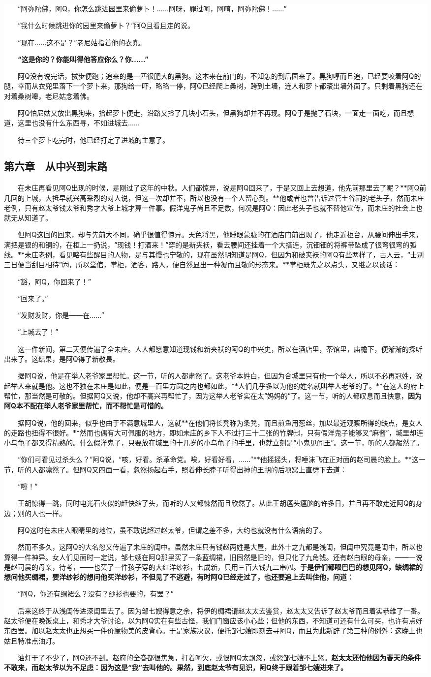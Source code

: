 　　“阿弥陀佛，阿Q，你怎么跳进园里来偷萝卜！……阿呀，罪过呵，阿唷，阿弥陀佛！……”

　　“我什么时候跳进你的园里来偷萝卜？”阿Q且看且走的说。

　　“现在……这不是？”老尼姑指着他的衣兜。

　　**“这是你的？你能叫得他答应你么？你……”**

　　阿Q没有说完话，拔步便跑；追来的是一匹很肥大的黑狗。这本来在前门的，不知怎的到后园来了。黑狗哼而且追，已经要咬着阿Q的腿，幸而从衣兜里落下一个萝卜来，那狗给一吓，略略一停，阿Q已经爬上桑树，跨到土墙，连人和萝卜都滚出墙外面了。只剩着黑狗还在对着桑树嗥，老尼姑念着佛。

　　阿Q怕尼姑又放出黑狗来，拾起萝卜便走，沿路又捡了几块小石头，但黑狗却并不再现。阿Q于是抛了石块，一面走一面吃，而且想道，这里也没有什么东西寻，不如进城去……

　　待三个萝卜吃完时，他已经打定了进城的主意了。
　　

## 第六章　从中兴到末路

　　在未庄再看见阿Q出现的时候，是刚过了这年的中秋。人们都惊异，说是阿Q回来了，于是又回上去想道，他先前那里去了呢？**阿Q前几回的上城，大抵早就兴高采烈的对人说，但这一次却并不，所以也没有一个人留心到。**他或者也曾告诉过管土谷祠的老头子，然而未庄老例，只有赵太爷钱太爷和秀才大爷上城才算一件事。假洋鬼子尚且不足数，何况是阿Q：因此老头子也就不替他宣传，而未庄的社会上也就无从知道了。

　　但阿Q这回的回来，却与先前大不同，确乎很值得惊异。天色将黑，他睡眼蒙胧的在酒店门前出现了，他走近柜台，从腰间伸出手来，满把是银的和铜的，在柜上一扔说，“现钱！打酒来！”穿的是新夹袄，看去腰间还挂着一个大搭连，沉钿钿的将裤带坠成了很弯很弯的弧线。**未庄老例，看见略有些醒目的人物，是与其慢也宁敬的，现在虽然明知道是阿Q，但因为和破夹袄的阿Q有些两样了，古人云，“士别三日便当刮目相待”㈥，所以堂倌，掌柜，酒客，路人，便自然显出一种凝而且敬的形态来。**掌柜既先之以点头，又继之以谈话：

　　“豁，阿Q，你回来了！”

　　“回来了。”

　　“发财发财，你是——在……”

　　“上城去了！”

　　这一件新闻，第二天便传遍了全未庄。人人都愿意知道现钱和新夹袄的阿Q的中兴史，所以在酒店里，茶馆里，庙檐下，便渐渐的探听出来了。这结果，是阿Q得了新敬畏。

　　据阿Q说，他是在举人老爷家里帮忙。这一节，听的人都肃然了。这老爷本姓白，但因为合城里只有他一个举人，所以不必再冠姓，说起举人来就是他。这也不独在未庄是如此，便是一百里方圆之内也都如此，**人们几乎多以为他的姓名就叫举人老爷的了。**在这人的府上帮忙，那当然是可敬的。但据阿Q又说，他却不高兴再帮忙了，因为这举人老爷实在太“妈妈的”了。这一节，听的人都叹息而且快意，**因为阿Q本不配在举人老爷家里帮忙，而不帮忙是可惜的。**

　　据阿Q说，他的回来，似乎也由于不满意城里人，这就**在他们将长凳称为条凳，而且煎鱼用葱丝，加以最近观察所得的缺点，是女人的走路也扭得不很好。**然而也偶有大可佩服的地方，即如未庄的乡下人不过打三十二张的竹牌㈦，只有假洋鬼子能够叉“麻酱”，城里却连小乌龟子都叉得精熟的。什么假洋鬼子，只要放在城里的十几岁的小乌龟子的手里，也就立刻是“小鬼见阎王”。这一节，听的人都赧然了。

　　“你们可看见过杀头么？”阿Q说，“咳，好看。杀革命党。唉，好看好看，……”**他摇摇头，将唾沫飞在正对面的赵司晨的脸上。**这一节，听的人都凛然了。但阿Q又四面一看，忽然扬起右手，照着伸长脖子听得出神的王胡的后项窝上直劈下去道：

　　“嚓！”

　　王胡惊得一跳，同时电光石火似的赶快缩了头，而听的人又都悚然而且欣然了。从此王胡瘟头瘟脑的许多日，并且再不敢走近阿Q的身边；别的人也一样。

　　阿Q这时在未庄人眼睛里的地位，虽不敢说超过赵太爷，但谓之差不多，大约也就没有什么语病的了。

　　然而不多久，这阿Q的大名忽又传遍了未庄的闺中。虽然未庄只有钱赵两姓是大屋，此外十之九都是浅闺，但闺中究竟是闺中，所以也算得一件神异。女人们见面时一定说，邹七嫂在阿Q那里买了一条蓝绸裙，旧固然是旧的，但只化了九角钱。还有赵白眼的母亲，——一说是赵司晨的母亲，待考，——也买了一件孩子穿的大红洋纱衫，七成新，只用三百大钱九二串㈧。**于是伊们都眼巴巴的想见阿Q，缺绸裙的想问他买绸裙，要洋纱衫的想问他买洋纱衫，不但见了不逃避，有时阿Q已经走过了，也还要追上去叫住他，问道：**

　　“阿Q，你还有绸裙么？没有？纱衫也要的，有罢？”

　　后来这终于从浅闺传进深闺里去了。因为邹七嫂得意之余，将伊的绸裙请赵太太去鉴赏，赵太太又告诉了赵太爷而且着实恭维了一番。赵太爷便在晚饭桌上，和秀才大爷讨论，以为阿Q实在有些古怪，我们门窗应该小心些；但他的东西，不知道可还有什么可买，也许有点好东西罢。加以赵太太也正想买一件价廉物美的皮背心。于是家族决议，便托邹七嫂即刻去寻阿Q，而且为此新辟了第三种的例外：这晚上也姑且特准点油灯。

　　油灯干了不少了，阿Q还不到。赵府的全眷都很焦急，打着呵欠，或恨阿Q太飘忽，或怨邹七嫂不上紧。**赵太太还怕他因为春天的条件不敢来，而赵太爷以为不足虑：因为这是“我”去叫他的。果然，到底赵太爷有见识，阿Q终于跟着邹七嫂进来了。**
